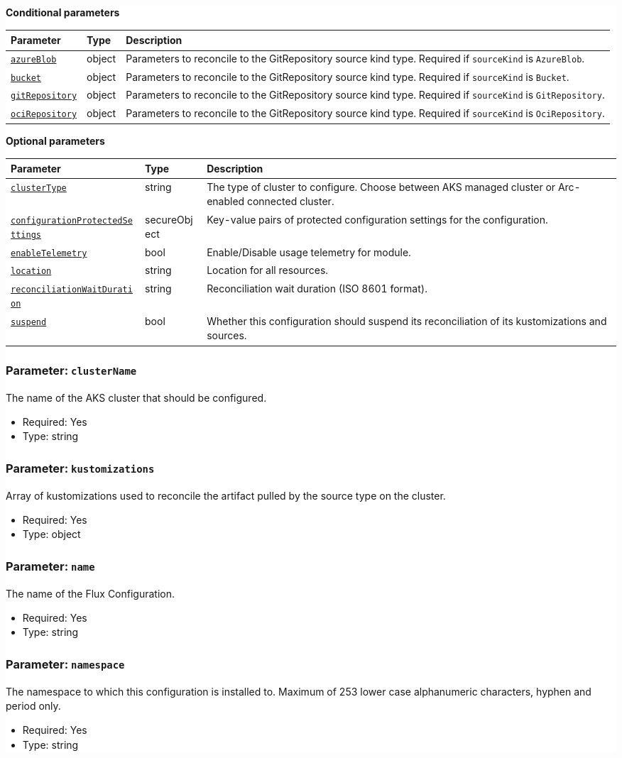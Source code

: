 **Conditional parameters**

| Parameter | Type | Description |
| :-- | :-- | :-- |
| [`azureBlob`](#parameter-azureblob) | object | Parameters to reconcile to the GitRepository source kind type. Required if `sourceKind` is `AzureBlob`. |
| [`bucket`](#parameter-bucket) | object | Parameters to reconcile to the GitRepository source kind type. Required if `sourceKind` is `Bucket`. |
| [`gitRepository`](#parameter-gitrepository) | object | Parameters to reconcile to the GitRepository source kind type. Required if `sourceKind` is `GitRepository`. |
| [`ociRepository`](#parameter-ocirepository) | object | Parameters to reconcile to the GitRepository source kind type. Required if `sourceKind` is `OciRepository`. |

**Optional parameters**

| Parameter | Type | Description |
| :-- | :-- | :-- |
| [`clusterType`](#parameter-clustertype) | string | The type of cluster to configure. Choose between AKS managed cluster or Arc-enabled connected cluster. |
| [`configurationProtectedSettings`](#parameter-configurationprotectedsettings) | secureObject | Key-value pairs of protected configuration settings for the configuration. |
| [`enableTelemetry`](#parameter-enabletelemetry) | bool | Enable/Disable usage telemetry for module. |
| [`location`](#parameter-location) | string | Location for all resources. |
| [`reconciliationWaitDuration`](#parameter-reconciliationwaitduration) | string | Reconciliation wait duration (ISO 8601 format). |
| [`suspend`](#parameter-suspend) | bool | Whether this configuration should suspend its reconciliation of its kustomizations and sources. |

### Parameter: `clusterName`

The name of the AKS cluster that should be configured.

- Required: Yes
- Type: string

### Parameter: `kustomizations`

Array of kustomizations used to reconcile the artifact pulled by the source type on the cluster.

- Required: Yes
- Type: object

### Parameter: `name`

The name of the Flux Configuration.

- Required: Yes
- Type: string

### Parameter: `namespace`

The namespace to which this configuration is installed to. Maximum of 253 lower case alphanumeric characters, hyphen and period only.

- Required: Yes
- Type: string
